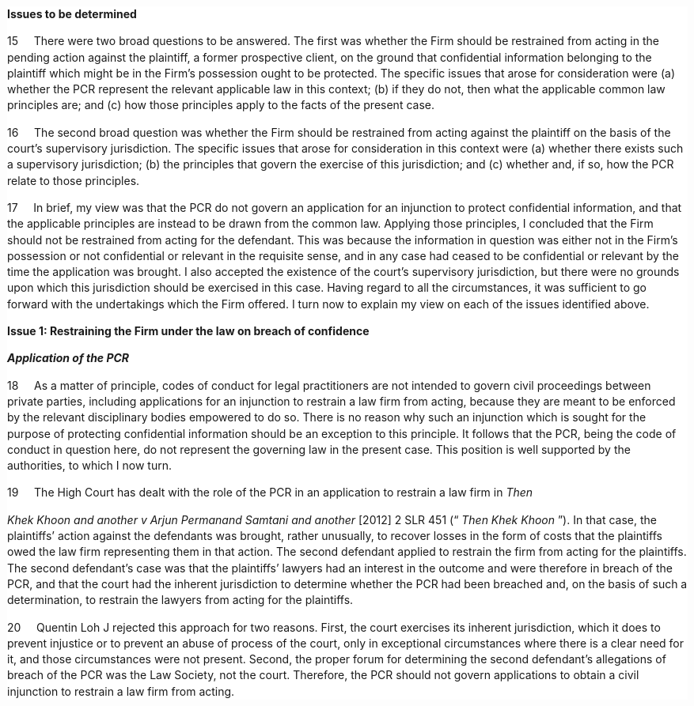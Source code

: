 **Issues to be determined** 

15     There were two broad questions to be answered. The first was whether the Firm should be restrained from acting in the pending action against the plaintiff, a former prospective client, on the ground that confidential information belonging to the plaintiff which might be in the Firm’s possession ought to be protected. The specific issues that arose for consideration were (a) whether the PCR represent the relevant applicable law in this context; (b) if they do not, then what the applicable common law principles are; and (c) how those principles apply to the facts of the present case. 

16     The second broad question was whether the Firm should be restrained from acting against the plaintiff on the basis of the court’s supervisory jurisdiction. The specific issues that arose for consideration in this context were (a) whether there exists such a supervisory jurisdiction; (b) the principles that govern the exercise of this jurisdiction; and (c) whether and, if so, how the PCR relate to those principles. 

17     In brief, my view was that the PCR do not govern an application for an injunction to protect confidential information, and that the applicable principles are instead to be drawn from the common law. Applying those principles, I concluded that the Firm should not be restrained from acting for the defendant. This was because the information in question was either not in the Firm’s possession or not confidential or relevant in the requisite sense, and in any case had ceased to be confidential or relevant by the time the application was brought. I also accepted the existence of the court’s supervisory jurisdiction, but there were no grounds upon which this jurisdiction should be exercised in this case. Having regard to all the circumstances, it was sufficient to go forward with the undertakings which the Firm offered. I turn now to explain my view on each of the issues identified above. 

**Issue 1: Restraining the Firm under the law on breach of confidence** 

**_Application of the PCR_** 

18     As a matter of principle, codes of conduct for legal practitioners are not intended to govern civil proceedings between private parties, including applications for an injunction to restrain a law firm from acting, because they are meant to be enforced by the relevant disciplinary bodies empowered to do so. There is no reason why such an injunction which is sought for the purpose of protecting confidential information should be an exception to this principle. It follows that the PCR, being the code of conduct in question here, do not represent the governing law in the present case. This position is well supported by the authorities, to which I now turn. 

19     The High Court has dealt with the role of the PCR in an application to restrain a law firm in _Then_ 


_Khek Khoon and another v Arjun Permanand Samtani and another_ <span class="citation">[2012] 2 SLR 451</span> (“ _Then Khek Khoon_ ”). In that case, the plaintiffs’ action against the defendants was brought, rather unusually, to recover losses in the form of costs that the plaintiffs owed the law firm representing them in that action. The second defendant applied to restrain the firm from acting for the plaintiffs. The second defendant’s case was that the plaintiffs’ lawyers had an interest in the outcome and were therefore in breach of the PCR, and that the court had the inherent jurisdiction to determine whether the PCR had been breached and, on the basis of such a determination, to restrain the lawyers from acting for the plaintiffs. 

20     Quentin Loh J rejected this approach for two reasons. First, the court exercises its inherent jurisdiction, which it does to prevent injustice or to prevent an abuse of process of the court, only in exceptional circumstances where there is a clear need for it, and those circumstances were not present. Second, the proper forum for determining the second defendant’s allegations of breach of the PCR was the Law Society, not the court. Therefore, the PCR should not govern applications to obtain a civil injunction to restrain a law firm from acting. 
